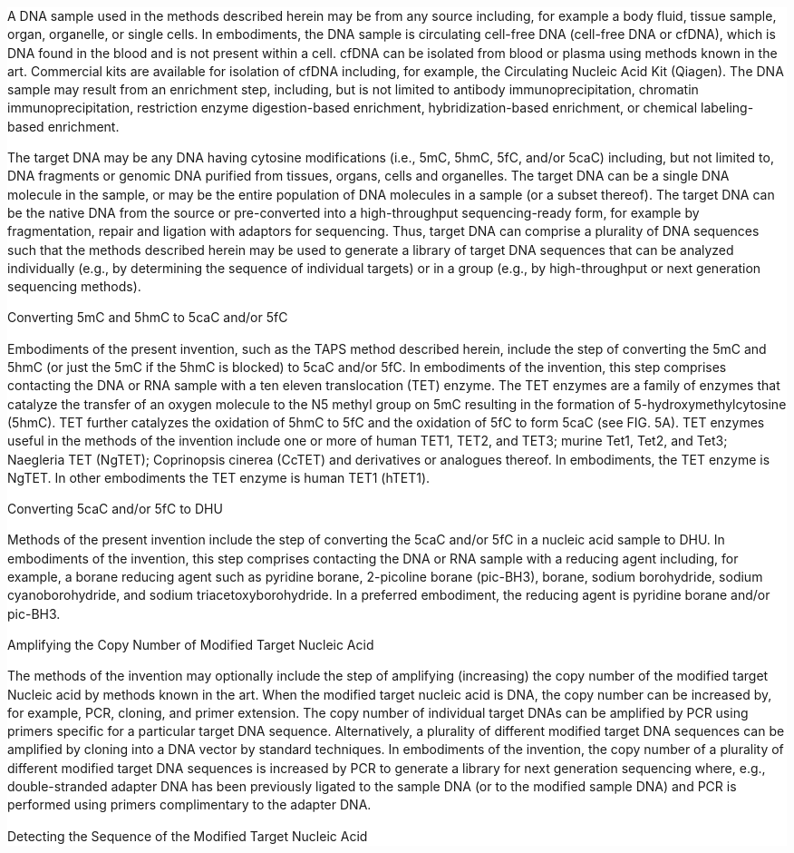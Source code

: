 A DNA sample used in the methods described herein may be from any source including, for example a body fluid, tissue sample, organ, organelle, or single cells. In embodiments, the DNA sample is circulating cell-free DNA (cell-free DNA or cfDNA), which is DNA found in the blood and is not present within a cell. cfDNA can be isolated from blood or plasma using methods known in the art. Commercial kits are available for isolation of cfDNA including, for example, the Circulating Nucleic Acid Kit (Qiagen). The DNA sample may result from an enrichment step, including, but is not limited to antibody immunoprecipitation, chromatin immunoprecipitation, restriction enzyme digestion-based enrichment, hybridization-based enrichment, or chemical labeling-based enrichment.

The target DNA may be any DNA having cytosine modifications (i.e., 5mC, 5hmC, 5fC, and/or 5caC) including, but not limited to, DNA fragments or genomic DNA purified from tissues, organs, cells and organelles. The target DNA can be a single DNA molecule in the sample, or may be the entire population of DNA molecules in a sample (or a subset thereof). The target DNA can be the native DNA from the source or pre-converted into a high-throughput sequencing-ready form, for example by fragmentation, repair and ligation with adaptors for sequencing. Thus, target DNA can comprise a plurality of DNA sequences such that the methods described herein may be used to generate a library of target DNA sequences that can be analyzed individually (e.g., by determining the sequence of individual targets) or in a group (e.g., by high-throughput or next generation sequencing methods).

Converting 5mC and 5hmC to 5caC and/or 5fC

Embodiments of the present invention, such as the TAPS method described herein, include the step of converting the 5mC and 5hmC (or just the 5mC if the 5hmC is blocked) to 5caC and/or 5fC. In embodiments of the invention, this step comprises contacting the DNA or RNA sample with a ten eleven translocation (TET) enzyme. The TET enzymes are a family of enzymes that catalyze the transfer of an oxygen molecule to the N5 methyl group on 5mC resulting in the formation of 5-hydroxymethylcytosine (5hmC). TET further catalyzes the oxidation of 5hmC to 5fC and the oxidation of 5fC to form 5caC (see FIG. 5A). TET enzymes useful in the methods of the invention include one or more of human TET1, TET2, and TET3; murine Tet1, Tet2, and Tet3; Naegleria TET (NgTET); Coprinopsis cinerea (CcTET) and derivatives or analogues thereof. In embodiments, the TET enzyme is NgTET. In other embodiments the TET enzyme is human TET1 (hTET1).

Converting 5caC and/or 5fC to DHU

Methods of the present invention include the step of converting the 5caC and/or 5fC in a nucleic acid sample to DHU. In embodiments of the invention, this step comprises contacting the DNA or RNA sample with a reducing agent including, for example, a borane reducing agent such as pyridine borane, 2-picoline borane (pic-BH3), borane, sodium borohydride, sodium cyanoborohydride, and sodium triacetoxyborohydride. In a preferred embodiment, the reducing agent is pyridine borane and/or pic-BH3.

Amplifying the Copy Number of Modified Target Nucleic Acid

The methods of the invention may optionally include the step of amplifying (increasing) the copy number of the modified target Nucleic acid by methods known in the art. When the modified target nucleic acid is DNA, the copy number can be increased by, for example, PCR, cloning, and primer extension. The copy number of individual target DNAs can be amplified by PCR using primers specific for a particular target DNA sequence. Alternatively, a plurality of different modified target DNA sequences can be amplified by cloning into a DNA vector by standard techniques. In embodiments of the invention, the copy number of a plurality of different modified target DNA sequences is increased by PCR to generate a library for next generation sequencing where, e.g., double-stranded adapter DNA has been previously ligated to the sample DNA (or to the modified sample DNA) and PCR is performed using primers complimentary to the adapter DNA.

Detecting the Sequence of the Modified Target Nucleic Acid
